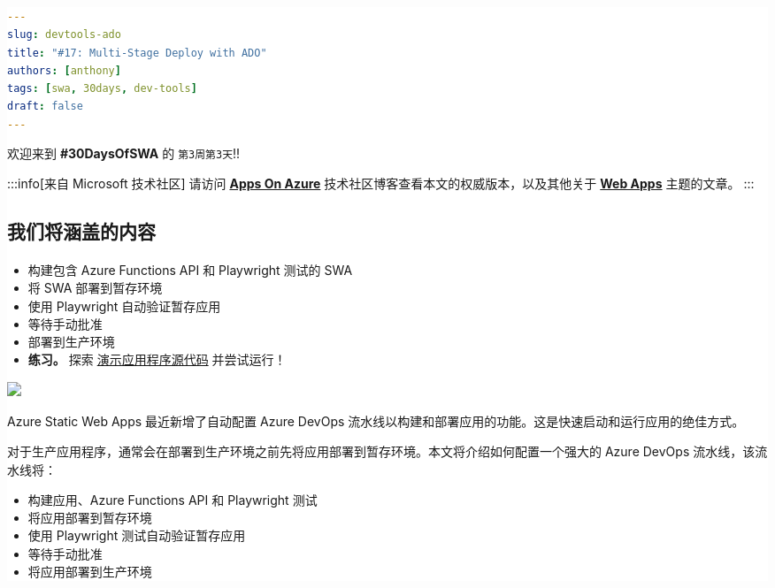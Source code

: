 ```yaml
---
slug: devtools-ado
title: "#17: Multi-Stage Deploy with ADO"
authors: [anthony]
tags: [swa, 30days, dev-tools]
draft: false 
---
```


<head>
  <meta name="twitter:url" content="https://www.azurestaticwebapps.dev/blog/devtools-ado" />
  <meta name="twitter:title" content="#17: Multi-Stage Deployments With Azure DevOps" />
  <meta name="twitter:description" content="Join @nthonyChu on #30DaysOfSWA as he walks us through multi-stage deployments of @AzureStaticApps using @AzureDevOps - with @PlaywrightWeb testing integrated!" />
  <meta name="twitter:image" content="https://www.azurestaticwebapps.dev/assets/images/17-banner-2d8ecefdc1683370295255b3fa8a0df3.png" />
  <meta name="twitter:card" content="summary_large_image" />
  <meta name="twitter:creator" content="@nitya" />
  <meta name="twitter:site" content="@AzureStaticApps" /> 
  <link rel="canonical" href="https://techcommunity.microsoft.com/t5/apps-on-azure-blog/multi-stage-azure-static-web-apps-deployments-with-azure-devops/ba-p/3390625" />
</head>

欢迎来到 **#30DaysOfSWA** 的 `第3周第3天`!!

:::info[来自 Microsoft 技术社区]
请访问 **[Apps On Azure](https://techcommunity.microsoft.com/t5/apps-on-azure-blog/multi-stage-azure-static-web-apps-deployments-with-azure-devops/ba-p/3390625)** 技术社区博客查看本文的权威版本，以及其他关于 **[Web Apps](https://techcommunity.microsoft.com/t5/apps-on-azure-blog/bg-p/AppsonAzureBlog/label-name/Web%20Apps)** 主题的文章。
:::

## 我们将涵盖的内容

* 构建包含 Azure Functions API 和 Playwright 测试的 SWA
 * 将 SWA 部署到暂存环境
 * 使用 Playwright 自动验证暂存应用
 * 等待手动批准
 * 部署到生产环境
 * **练习。** 探索 [演示应用程序源代码](https://github.com/anthonychu/swa-devops-pipeline-demo) 并尝试运行！

![](../static/img/series/17-banner.png)

Azure Static Web Apps 最近新增了自动配置 Azure DevOps 流水线以构建和部署应用的功能。这是快速启动和运行应用的绝佳方式。

<iframe width="560" height="315" src="https://www.youtube.com/embed/4JkfeZp7aDk" title="YouTube video player" frameborder="0" allow="accelerometer; autoplay; clipboard-write; encrypted-media; gyroscope; picture-in-picture" allowfullscreen></iframe>

对于生产应用程序，通常会在部署到生产环境之前先将应用部署到暂存环境。本文将介绍如何配置一个强大的 Azure DevOps 流水线，该流水线将：

- 构建应用、Azure Functions API 和 Playwright 测试
- 将应用部署到暂存环境
- 使用 Playwright 测试自动验证暂存应用
- 等待手动批准
- 将应用部署到生产环境
